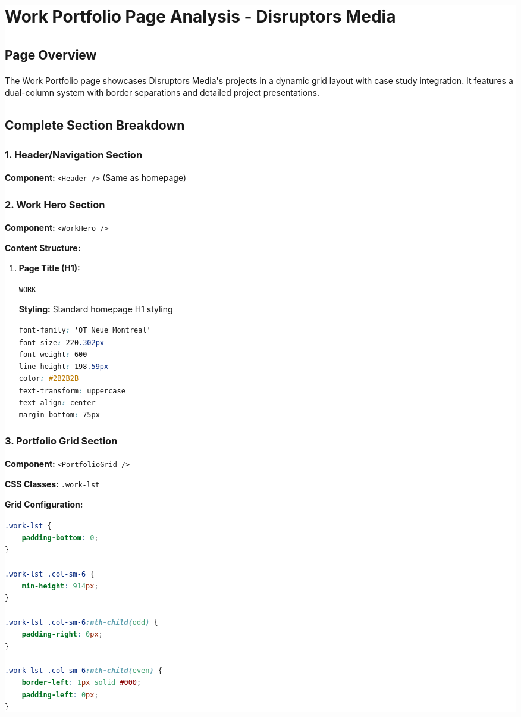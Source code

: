 # Work Portfolio Page Analysis - Disruptors Media

## Page Overview

The Work Portfolio page showcases Disruptors Media's projects in a dynamic grid layout with case study integration. It features a dual-column system with border separations and detailed project presentations.

## Complete Section Breakdown

### 1. Header/Navigation Section
**Component:** `<Header />` (Same as homepage)

### 2. Work Hero Section
**Component:** `<WorkHero />`

**Content Structure:**

1. **Page Title (H1):**
   ```
   WORK
   ```
   **Styling:** Standard homepage H1 styling
   ```css
   font-family: 'OT Neue Montreal'
   font-size: 220.302px
   font-weight: 600
   line-height: 198.59px
   color: #2B2B2B
   text-transform: uppercase
   text-align: center
   margin-bottom: 75px
   ```

### 3. Portfolio Grid Section
**Component:** `<PortfolioGrid />`

**CSS Classes:** `.work-lst`

**Grid Configuration:**
```css
.work-lst {
    padding-bottom: 0;
}

.work-lst .col-sm-6 {
    min-height: 914px;
}

.work-lst .col-sm-6:nth-child(odd) {
    padding-right: 0px;
}

.work-lst .col-sm-6:nth-child(even) {
    border-left: 1px solid #000;
    padding-left: 0px;
}
```
